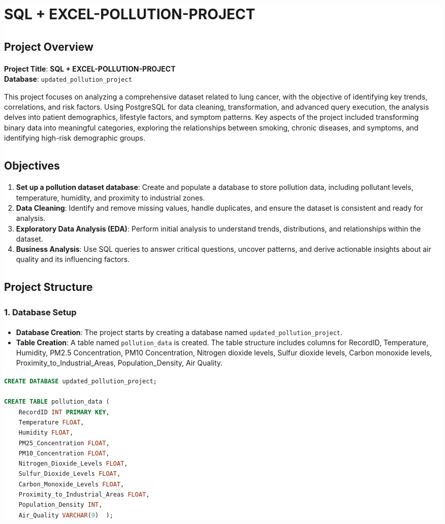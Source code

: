 # SQL + EXCEL-POLLUTION-PROJECT

## Project Overview

**Project Title**: **SQL + EXCEL-POLLUTION-PROJECT**   
**Database**: `updated_pollution_project`

This project focuses on analyzing a comprehensive dataset related to lung cancer, with the objective of identifying key trends, correlations, and risk factors. Using PostgreSQL for data cleaning, transformation, and advanced query execution, the analysis delves into patient demographics, lifestyle factors, and symptom patterns. Key aspects of the project included transforming binary data into meaningful categories, exploring the relationships between smoking, chronic diseases, and symptoms, and identifying high-risk demographic groups.

## Objectives

1. **Set up a pollution dataset database**: Create and populate a database to store pollution data, including pollutant levels, temperature, humidity, and proximity to industrial zones.
2. **Data Cleaning**: Identify and remove missing values, handle duplicates, and ensure the dataset is consistent and ready for analysis.
3. **Exploratory Data Analysis (EDA)**: Perform initial analysis to understand trends, distributions, and relationships within the dataset.
4. **Business Analysis**: Use SQL queries to answer critical questions, uncover patterns, and derive actionable insights about air quality and its influencing factors.

## Project Structure

### 1. Database Setup

- **Database Creation**: The project starts by creating a database named `updated_pollution_project`.
- **Table Creation**: A table named `pollution_data` is created. The table structure includes columns for RecordID,	Temperature,	Humidity,	PM2.5 Concentration,	PM10 Concentration,	Nitrogen dioxide levels,	Sulfur dioxide levels,	Carbon monoxide levels,	Proximity_to_Industrial_Areas,	Population_Density,	Air Quality.



```sql
CREATE DATABASE updated_pollution_project;

CREATE TABLE pollution_data (
    RecordID INT PRIMARY KEY,
    Temperature FLOAT, 
    Humidity FLOAT,
    PM25_Concentration FLOAT,
    PM10_Concentration FLOAT,
    Nitrogen_Dioxide_Levels FLOAT,
    Sulfur_Dioxide_Levels FLOAT,
    Carbon_Monoxide_Levels FLOAT,
    Proximity_to_Industrial_Areas FLOAT,
    Population_Density INT,
    Air_Quality VARCHAR(9)  );
```
